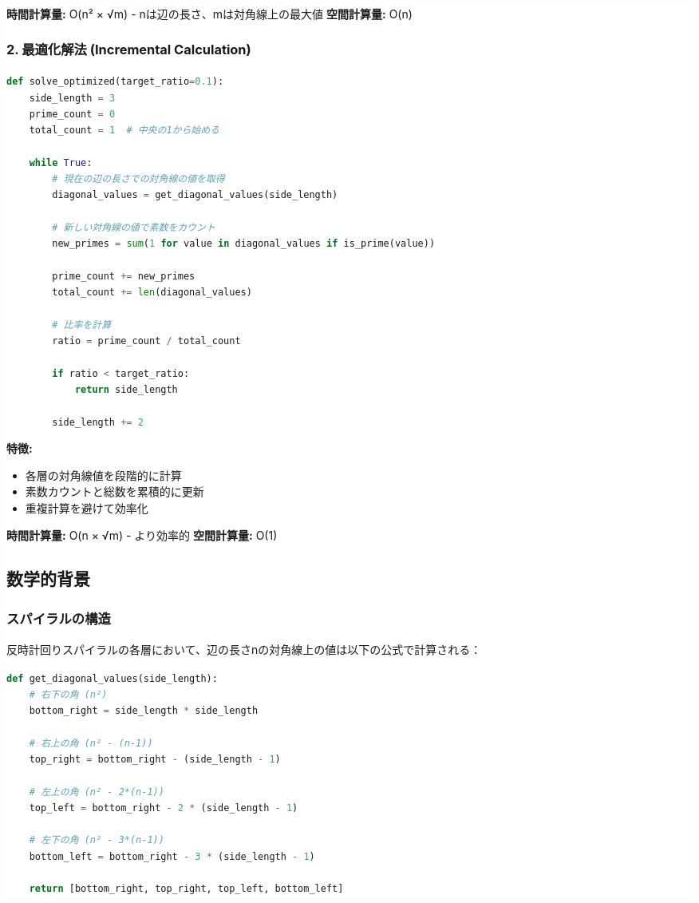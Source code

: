 **時間計算量:** O(n² × √m) - nは辺の長さ、mは対角線上の最大値
**空間計算量:** O(n)

### 2. 最適化解法 (Incremental Calculation)
```python
def solve_optimized(target_ratio=0.1):
    side_length = 3
    prime_count = 0
    total_count = 1  # 中央の1から始める

    while True:
        # 現在の辺の長さでの対角線の値を取得
        diagonal_values = get_diagonal_values(side_length)

        # 新しい対角線の値で素数をカウント
        new_primes = sum(1 for value in diagonal_values if is_prime(value))

        prime_count += new_primes
        total_count += len(diagonal_values)

        # 比率を計算
        ratio = prime_count / total_count

        if ratio < target_ratio:
            return side_length

        side_length += 2
```

**特徴:**
- 各層の対角線値を段階的に計算
- 素数カウントと総数を累積的に更新
- 重複計算を避けて効率化

**時間計算量:** O(n × √m) - より効率的
**空間計算量:** O(1)

## 数学的背景

### スパイラルの構造
反時計回りスパイラルの各層において、辺の長さnの対角線上の値は以下の公式で計算される：

```python
def get_diagonal_values(side_length):
    # 右下の角 (n²)
    bottom_right = side_length * side_length

    # 右上の角 (n² - (n-1))
    top_right = bottom_right - (side_length - 1)

    # 左上の角 (n² - 2*(n-1))
    top_left = bottom_right - 2 * (side_length - 1)

    # 左下の角 (n² - 3*(n-1))
    bottom_left = bottom_right - 3 * (side_length - 1)

    return [bottom_right, top_right, top_left, bottom_left]
```

